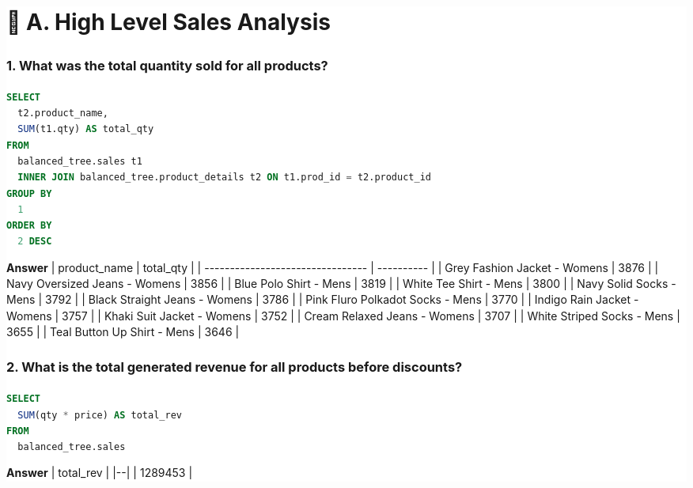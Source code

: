 # 👑 A. High Level Sales Analysis

### 1.  What was the total quantity sold for all products?
````sql
SELECT
  t2.product_name,
  SUM(t1.qty) AS total_qty
FROM
  balanced_tree.sales t1
  INNER JOIN balanced_tree.product_details t2 ON t1.prod_id = t2.product_id
GROUP BY
  1
ORDER BY
  2 DESC
````
**Answer**
| product\_name                    | total\_qty |
| -------------------------------- | ---------- |
| Grey Fashion Jacket - Womens     | 3876       |
| Navy Oversized Jeans - Womens    | 3856       |
| Blue Polo Shirt - Mens           | 3819       |
| White Tee Shirt - Mens           | 3800       |
| Navy Solid Socks - Mens          | 3792       |
| Black Straight Jeans - Womens    | 3786       |
| Pink Fluro Polkadot Socks - Mens | 3770       |
| Indigo Rain Jacket - Womens      | 3757       |
| Khaki Suit Jacket - Womens       | 3752       |
| Cream Relaxed Jeans - Womens     | 3707       |
| White Striped Socks - Mens       | 3655       |
| Teal Button Up Shirt - Mens      | 3646       |
### 2.  What is the total generated revenue for all products before discounts?
````sql
SELECT
  SUM(qty * price) AS total_rev
FROM
  balanced_tree.sales
````
**Answer**
| total_rev | 
|--|
| 1289453 | 
